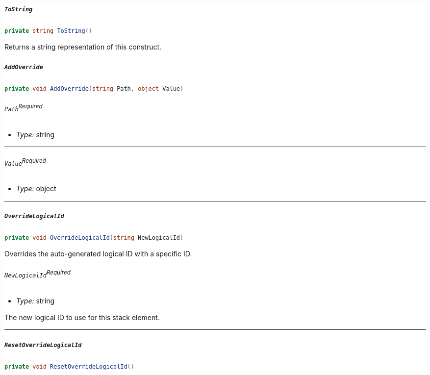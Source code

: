 ##### `ToString` <a name="ToString" id="@cdktf/provider-kubernetes.limitRangeV1.LimitRangeV1.toString"></a>

```csharp
private string ToString()
```

Returns a string representation of this construct.

##### `AddOverride` <a name="AddOverride" id="@cdktf/provider-kubernetes.limitRangeV1.LimitRangeV1.addOverride"></a>

```csharp
private void AddOverride(string Path, object Value)
```

###### `Path`<sup>Required</sup> <a name="Path" id="@cdktf/provider-kubernetes.limitRangeV1.LimitRangeV1.addOverride.parameter.path"></a>

- *Type:* string

---

###### `Value`<sup>Required</sup> <a name="Value" id="@cdktf/provider-kubernetes.limitRangeV1.LimitRangeV1.addOverride.parameter.value"></a>

- *Type:* object

---

##### `OverrideLogicalId` <a name="OverrideLogicalId" id="@cdktf/provider-kubernetes.limitRangeV1.LimitRangeV1.overrideLogicalId"></a>

```csharp
private void OverrideLogicalId(string NewLogicalId)
```

Overrides the auto-generated logical ID with a specific ID.

###### `NewLogicalId`<sup>Required</sup> <a name="NewLogicalId" id="@cdktf/provider-kubernetes.limitRangeV1.LimitRangeV1.overrideLogicalId.parameter.newLogicalId"></a>

- *Type:* string

The new logical ID to use for this stack element.

---

##### `ResetOverrideLogicalId` <a name="ResetOverrideLogicalId" id="@cdktf/provider-kubernetes.limitRangeV1.LimitRangeV1.resetOverrideLogicalId"></a>

```csharp
private void ResetOverrideLogicalId()
```
